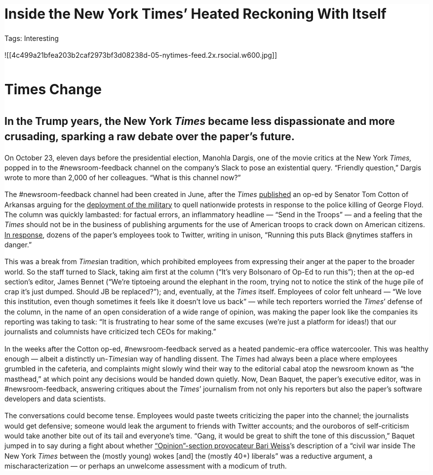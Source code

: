 # Inside the New York Times’ Heated Reckoning With Itself

Tags: Interesting

![[4c499a21bfea203b2caf2973bf3d08238d-05-nytimes-feed.2x.rsocial.w600.jpg]]

# Times Change

## In the Trump years, the New York *Times* became less dispassionate and more crusading, sparking a raw debate over the paper’s future.

On October 23, eleven days before the presidential election, Manohla Dargis, one of the movie critics at the New York *Times,* popped in to the #newsroom-feedback channel on the company’s Slack to pose an existential query. “Friendly question,” Dargis wrote to more than 2,000 of her colleagues. “What is this channel now?”

The #newsroom-feedback channel had been created in June, after the *Times* [published](https://www.nytimes.com/2020/06/03/opinion/tom-cotton-protests-military.html) an op-ed by Senator Tom Cotton of Arkansas arguing for the [deployment of the military](https://nymag.com/intelligencer/2020/06/tom-cotton-is-wrong-about-the-insurrection-act.html) to quell nationwide protests in response to the police killing of George Floyd. The column was quickly lambasted: for factual errors, an inflammatory headline — “Send in the Troops” — and a feeling that the *Times* should not be in the business of publishing arguments for the use of American troops to crack down on American citizens. [In response](https://www.vulture.com/2020/06/new-york-times-writers-speak-out-against-tom-cotton-op-ed.html), dozens of the paper’s employees took to Twitter, writing in unison, “Running this puts Black @nytimes staffers in danger.”

This was a break from *Times*ian tradition, which prohibited employees from expressing their anger at the paper to the broader world. So the staff turned to Slack, taking aim first at the column (“It’s very Bolsonaro of Op-Ed to run this”); then at the op-ed section’s editor, James Bennet (“We’re tiptoeing around the elephant in the room, trying not to notice the stink of the huge pile of crap it’s just dumped. Should JB be replaced?”); and, eventually, at the *Times* itself. Employees of color felt unheard — “We love this institution, even though sometimes it feels like it doesn’t love us back” — while tech reporters worried the *Times*’ defense of the column, in the name of an open consideration of a wide range of opinion, was making the paper look like the companies its reporting was taking to task: “It is frustrating to hear some of the same excuses (we’re just a platform for ideas!) that our journalists and columnists have criticized tech CEOs for making.”

In the weeks after the Cotton op-ed, #newsroom-feedback served as a heated pandemic-era office watercooler. This was healthy enough — albeit a distinctly un-*Times*ian way of handling dissent. The *Times* had always been a place where employees grumbled in the cafeteria, and complaints might slowly wind their way to the editorial cabal atop the newsroom known as “the masthead,” at which point any decisions would be handed down quietly. Now, Dean Baquet, the paper’s executive editor, was in #newsroom-feedback, answering critiques about the *Times*’ journalism from not only his reporters but also the paper’s software developers and data scientists.

The conversations could become tense. Employees would paste tweets criticizing the paper into the channel; the journalists would get defensive; someone would leak the argument to friends with Twitter accounts; and the ouroboros of self-criticism would take another bite out of its tail and everyone’s time. “Gang, it would be great to shift the tone of this discussion,” Baquet jumped in to say during a fight about whether [“Opinion”-section provocateur Bari Weiss](https://www.thecut.com/2020/07/bari-weiss-resigns-as-new-york-times-opinion-editor.html)’s description of a “civil war inside The New York *Times* between the (mostly young) wokes [and] the (mostly 40+) liberals” was a reductive argument, a mischaracterization — or perhaps an unwelcome assessment with a modicum of truth.

